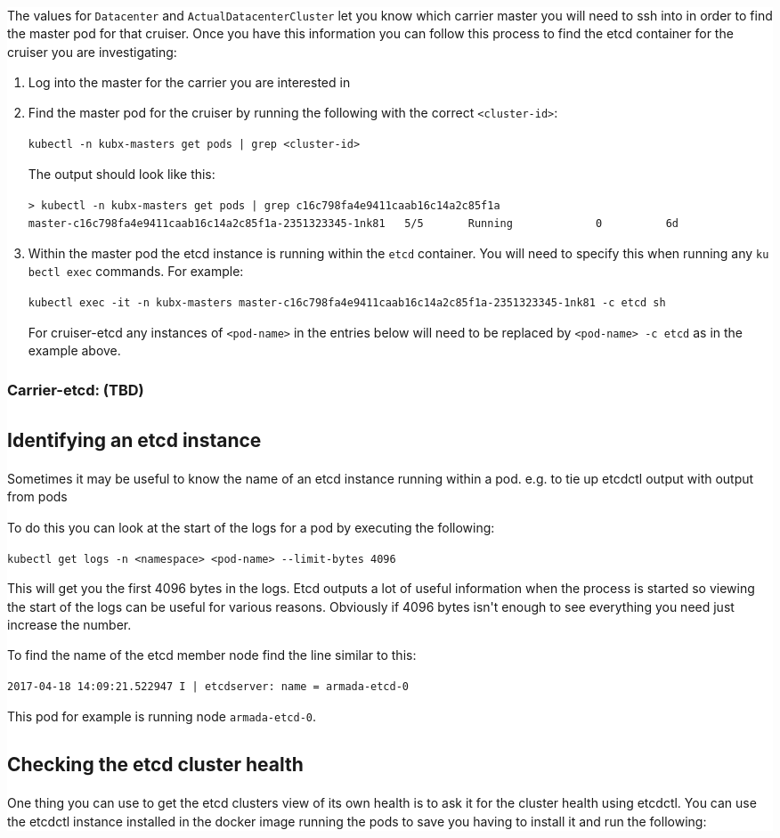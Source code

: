 The values for `Datacenter` and `ActualDatacenterCluster` let you know which carrier master you will need to ssh into in order to find the master pod for that cruiser. Once you have this information you can follow this process to find the etcd container for the cruiser you are investigating:

1. Log into the master for the carrier you are interested in

2. Find the master pod for the cruiser by running the following with the correct `<cluster-id>`:

   ~~~~~text
   kubectl -n kubx-masters get pods | grep <cluster-id>
   ~~~~~

   The output should look like this:

   ~~~~~text
   > kubectl -n kubx-masters get pods | grep c16c798fa4e9411caab16c14a2c85f1a
   master-c16c798fa4e9411caab16c14a2c85f1a-2351323345-1nk81   5/5       Running             0          6d
   ~~~~~

3. Within the master pod the etcd instance is running within the `etcd` container. You will need to specify this when running any `kubectl exec` commands. For example:

   ~~~~~text
   kubectl exec -it -n kubx-masters master-c16c798fa4e9411caab16c14a2c85f1a-2351323345-1nk81 -c etcd sh
   ~~~~~

   For cruiser-etcd any instances of `<pod-name>` in the entries below will need to be replaced by `<pod-name> -c etcd` as in the example above.

### Carrier-etcd: (TBD)

## Identifying an etcd instance

Sometimes it may be useful to know the name of an etcd instance running within a pod. e.g. to tie up etcdctl output with output from pods

To do this you can look at the start of the logs for a pod by executing the following:

~~~~~text
kubectl get logs -n <namespace> <pod-name> --limit-bytes 4096
~~~~~

This will get you the first 4096 bytes in the logs. Etcd outputs a lot of useful information when the process is started so viewing the start of the logs can be useful for various reasons. Obviously if 4096 bytes isn't enough to see everything you need just increase the number.

To find the name of the etcd member node find the line similar to this:

~~~~~text
2017-04-18 14:09:21.522947 I | etcdserver: name = armada-etcd-0
~~~~~

This pod for example is running node `armada-etcd-0`.

## Checking the etcd cluster health

One thing you can use to get the etcd clusters view of its own health is to ask it for the cluster health using etcdctl. You can use the etcdctl instance installed in the docker image running the pods to save you having to install it and run the following:
